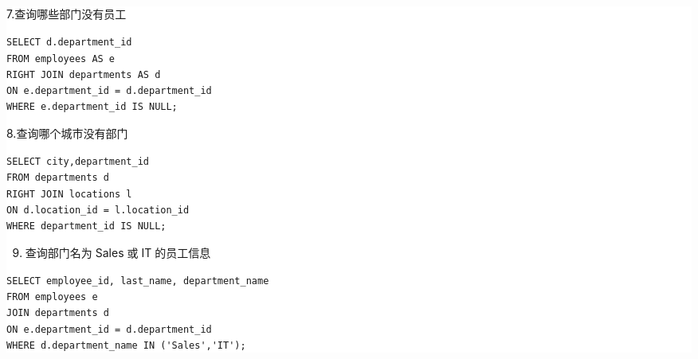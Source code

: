
7.查询哪些部门没有员工

```mysql
SELECT d.department_id
FROM employees AS e 
RIGHT JOIN departments AS d
ON e.department_id = d.department_id
WHERE e.department_id IS NULL;
```



8.查询哪个城市没有部门

```mysql
SELECT city,department_id
FROM departments d
RIGHT JOIN locations l
ON d.location_id = l.location_id
WHERE department_id IS NULL;
```



9. 查询部门名为 Sales 或 IT 的员工信息

```mysql
SELECT employee_id, last_name, department_name
FROM employees e
JOIN departments d
ON e.department_id = d.department_id
WHERE d.department_name IN ('Sales','IT');
```

